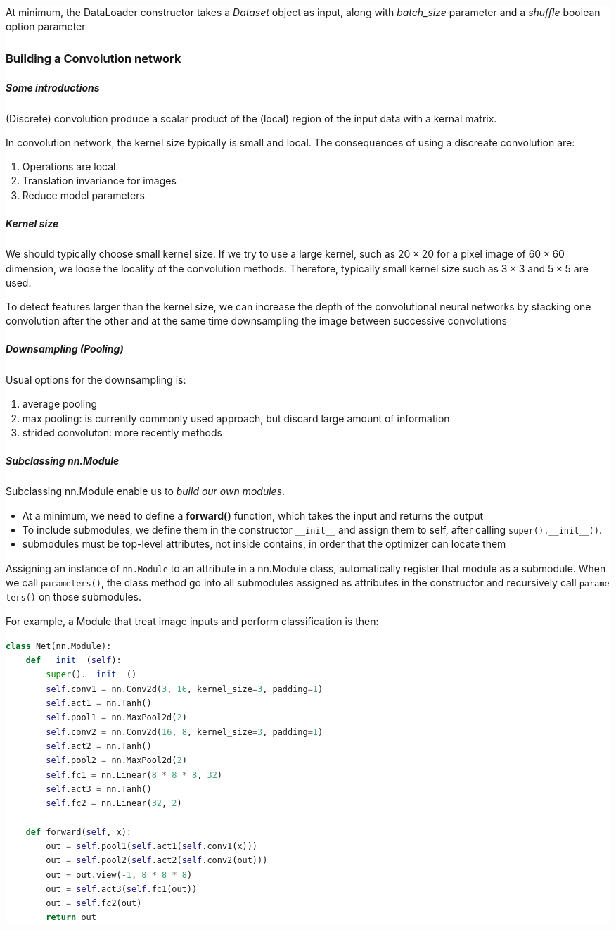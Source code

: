 At minimum, the DataLoader constructor takes a *Dataset* object as input, along with *batch_size* parameter and a *shuffle* boolean option parameter

### Building a Convolution network
##### Some introductions
(Discrete) convolution produce a scalar product of the (local) region of the input data with a kernal matrix.

In convolution network, the kernel size typically is small and local. The consequences of using a discreate convolution are:
1. Operations are local
2. Translation invariance for images
3. Reduce model parameters

##### Kernel size
We should typically choose small kernel size. If we try to use a large kernel, such as $20\times20$ for a pixel image of $60\times60$ dimension, we loose the locality of the convolution methods. Therefore, typically small kernel size such as $3\times3$ and $5\times5$ are used.

To detect features larger than the kernel size, we can increase the depth of the convolutional neural networks by stacking one convolution after the other and at the same time downsampling the image between successive convolutions

##### Downsampling (Pooling)
Usual options for the downsampling is:
1. average pooling 
2. max pooling: is currently commonly used approach, but discard large amount of information
3. strided convoluton: more recently methods

##### Subclassing nn.Module
Subclassing nn.Module enable us to *build our own modules*.
- At a minimum, we need to define a **forward()** function, which takes the input and returns the output
- To include submodules, we define them in the constructor `__init__` and assign them to self, after calling `super().__init__()`.
- submodules must be top-level attributes, not inside contains, in order that the optimizer can locate them

Assigning an instance of `nn.Module` to an attribute in a nn.Module class, automatically register that module as a submodule. When we call `parameters()`, the class method go into all submodules assigned as attributes in the constructor and recursively call `parameters()` on those submodules. 

For example, a Module that treat image inputs and perform classification is then:
```python
class Net(nn.Module):
	def __init__(self):
		super().__init__()
		self.conv1 = nn.Conv2d(3, 16, kernel_size=3, padding=1)
		self.act1 = nn.Tanh()
		self.pool1 = nn.MaxPool2d(2)
		self.conv2 = nn.Conv2d(16, 8, kernel_size=3, padding=1)
		self.act2 = nn.Tanh()
		self.pool2 = nn.MaxPool2d(2)
		self.fc1 = nn.Linear(8 * 8 * 8, 32)
		self.act3 = nn.Tanh()
		self.fc2 = nn.Linear(32, 2)

	def forward(self, x):
		out = self.pool1(self.act1(self.conv1(x)))
		out = self.pool2(self.act2(self.conv2(out)))
		out = out.view(-1, 8 * 8 * 8)
		out = self.act3(self.fc1(out))
		out = self.fc2(out)
		return out
```

